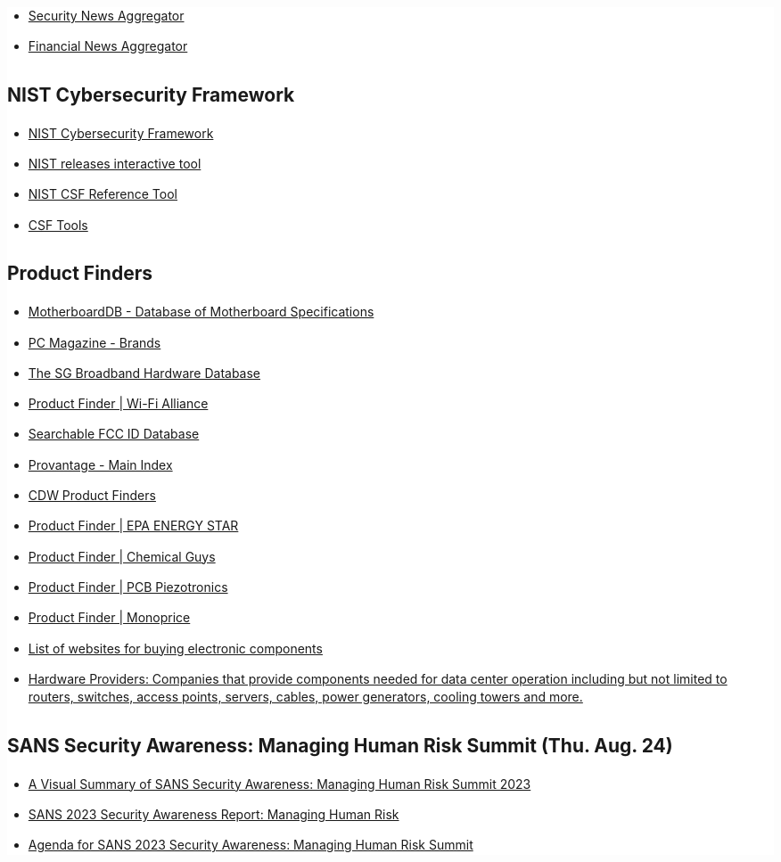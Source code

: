   - [Security News Aggregator]()

  - [Financial News Aggregator](https://finurls.com/)

## NIST Cybersecurity Framework

  - [NIST Cybersecurity Framework](https://www.nist.gov/cyberframework)

  - [NIST releases interactive tool](https://insidecybersecurity.com/daily-news/nist-releases-interactive-tool-explore-cybersecurity-framework-update-draft)

  - [NIST CSF Reference Tool](https://csrc.nist.gov/Projects/cybersecurity-framework/Filters#/csf/filters)

  - [CSF Tools](https://csf.tools/)

## Product Finders

  - [MotherboardDB - Database of Motherboard Specifications](https://motherboarddb.com/)

  - [PC Magazine - Brands](https://www.pcmag.com/brands)

  - [The SG Broadband Hardware Database](https://www.speedguide.net/broadband.php)

  - [Product Finder | Wi-Fi Alliance](https://www.wi-fi.org/product-finder)

  - [Searchable FCC ID Database](https://fccid.io/)

  - [Provantage - Main Index](https://www.provantage.com/main-index~xcateg.htm)

  - [CDW Product Finders](https://www.cdw.com/content/cdw/en/product-finders.html)

  - [Product Finder | EPA ENERGY STAR](https://www.energystar.gov/productfinder/)

  - [Product Finder | Chemical Guys](https://www.chemicalguys.com/product-finders/)

  - [Product Finder | PCB Piezotronics](https://www.pcb.com/products/product-finder)

  - [Product Finder | Monoprice](https://www.monoprice.com/)

  - [List of websites for buying electronic components](https://www.build-electronic-circuits.com/buy-electronic-components/)

  - [Hardware Providers: Companies that provide components needed for data center operation including but not limited to routers, switches, access points, servers, cables, power generators, cooling towers and more.](https://www.edgeir.com/service-directory/hardware-providers)

## SANS Security Awareness: Managing Human Risk Summit (Thu. Aug. 24)

  - [A Visual Summary of SANS Security Awareness: Managing Human Risk Summit 2023](https://www.sans.org/blog/a-visual-summary-of-sans-security-awareness-managing-human-risk-summit-2023/)

  - [SANS 2023 Security Awareness Report: Managing Human Risk](https://go.sans.org/wp_2023_security_awareness_report.pdf)

  - [Agenda for SANS 2023 Security Awareness: Managing Human Risk Summit](sansorg.egnyte.com/dl/XtzuoDouoZ)
